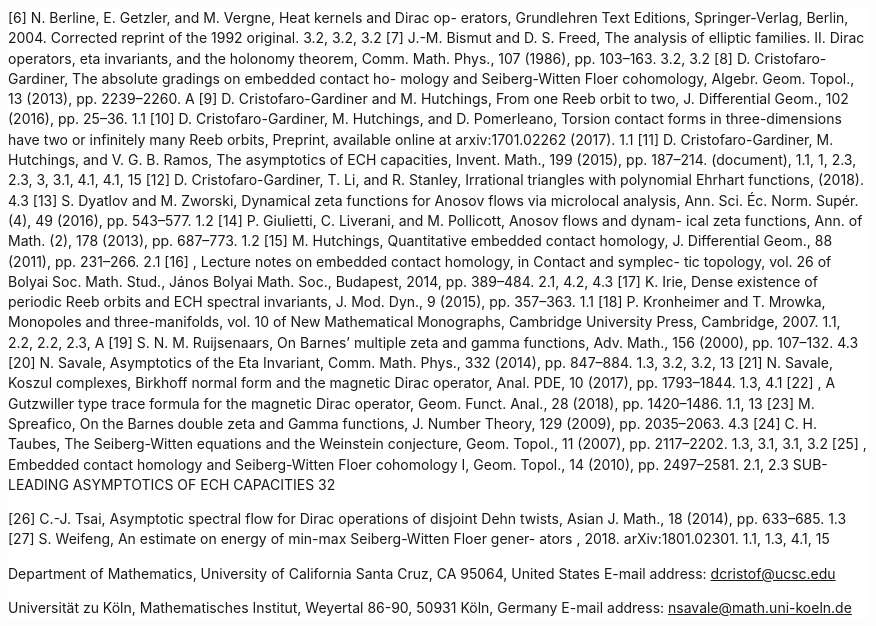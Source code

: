  [6] N. Berline, E. Getzler, and M. Vergne, Heat kernels and Dirac op-
     erators, Grundlehren Text Editions, Springer-Verlag, Berlin, 2004. Corrected
     reprint of the 1992 original. 3.2, 3.2, 3.2
 [7] J.-M. Bismut and D. S. Freed, The analysis of elliptic families. II. Dirac
     operators, eta invariants, and the holonomy theorem, Comm. Math. Phys., 107
     (1986), pp. 103–163. 3.2, 3.2
 [8] D. Cristofaro-Gardiner, The absolute gradings on embedded contact ho-
     mology and Seiberg-Witten Floer cohomology, Algebr. Geom. Topol., 13 (2013),
     pp. 2239–2260. A
 [9] D. Cristofaro-Gardiner and M. Hutchings, From one Reeb orbit to two,
     J. Differential Geom., 102 (2016), pp. 25–36. 1.1
[10] D. Cristofaro-Gardiner, M. Hutchings, and D. Pomerleano, Torsion
     contact forms in three-dimensions have two or infinitely many Reeb orbits,
     Preprint, available online at arxiv:1701.02262 (2017). 1.1
[11] D. Cristofaro-Gardiner, M. Hutchings, and V. G. B. Ramos, The
     asymptotics of ECH capacities, Invent. Math., 199 (2015), pp. 187–214.
     (document), 1.1, 1, 2.3, 2.3, 3, 3.1, 4.1, 4.1, 15
[12] D. Cristofaro-Gardiner, T. Li, and R. Stanley, Irrational triangles
     with polynomial Ehrhart functions, (2018). 4.3
[13] S. Dyatlov and M. Zworski, Dynamical zeta functions for Anosov flows
     via microlocal analysis, Ann. Sci. Éc. Norm. Supér. (4), 49 (2016), pp. 543–577.
     1.2
[14] P. Giulietti, C. Liverani, and M. Pollicott, Anosov flows and dynam-
     ical zeta functions, Ann. of Math. (2), 178 (2013), pp. 687–773. 1.2
[15] M. Hutchings, Quantitative embedded contact homology, J. Differential
     Geom., 88 (2011), pp. 231–266. 2.1
[16]       , Lecture notes on embedded contact homology, in Contact and symplec-
     tic topology, vol. 26 of Bolyai Soc. Math. Stud., János Bolyai Math. Soc.,
     Budapest, 2014, pp. 389–484. 2.1, 4.2, 4.3
[17] K. Irie, Dense existence of periodic Reeb orbits and ECH spectral invariants,
     J. Mod. Dyn., 9 (2015), pp. 357–363. 1.1
[18] P. Kronheimer and T. Mrowka, Monopoles and three-manifolds, vol. 10
     of New Mathematical Monographs, Cambridge University Press, Cambridge,
     2007. 1.1, 2.2, 2.2, 2.3, A
[19] S. N. M. Ruijsenaars, On Barnes’ multiple zeta and gamma functions, Adv.
     Math., 156 (2000), pp. 107–132. 4.3
[20] N. Savale, Asymptotics of the Eta Invariant, Comm. Math. Phys., 332 (2014),
     pp. 847–884. 1.3, 3.2, 3.2, 13
[21] N. Savale, Koszul complexes, Birkhoff normal form and the magnetic Dirac
     operator, Anal. PDE, 10 (2017), pp. 1793–1844. 1.3, 4.1
[22]       , A Gutzwiller type trace formula for the magnetic Dirac operator, Geom.
     Funct. Anal., 28 (2018), pp. 1420–1486. 1.1, 13
[23] M. Spreafico, On the Barnes double zeta and Gamma functions, J. Number
     Theory, 129 (2009), pp. 2035–2063. 4.3
[24] C. H. Taubes, The Seiberg-Witten equations and the Weinstein conjecture,
     Geom. Topol., 11 (2007), pp. 2117–2202. 1.3, 3.1, 3.1, 3.2
[25]       , Embedded contact homology and Seiberg-Witten Floer cohomology I,
     Geom. Topol., 14 (2010), pp. 2497–2581. 2.1, 2.3
             SUB-LEADING ASYMPTOTICS OF ECH CAPACITIES                      32

[26] C.-J. Tsai, Asymptotic spectral flow for Dirac operations of disjoint Dehn
     twists, Asian J. Math., 18 (2014), pp. 633–685. 1.3
[27] S. Weifeng, An estimate on energy of min-max Seiberg-Witten Floer gener-
     ators , 2018. arXiv:1801.02301. 1.1, 1.3, 4.1, 15

  Department of Mathematics, University of California Santa Cruz,
CA 95064, United States
  E-mail address: dcristof@ucsc.edu

  Universität zu Köln, Mathematisches Institut, Weyertal 86-90, 50931
Köln, Germany
  E-mail address: nsavale@math.uni-koeln.de
